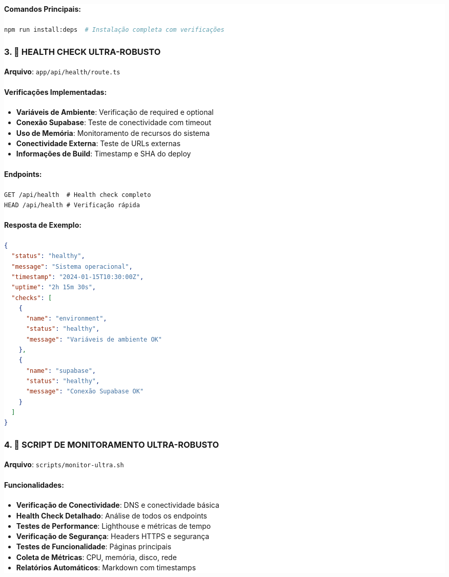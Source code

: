 #### Comandos Principais:

```bash
npm run install:deps  # Instalação completa com verificações
```

### 3. 🏥 HEALTH CHECK ULTRA-ROBUSTO

**Arquivo**: `app/api/health/route.ts`

#### Verificações Implementadas:

- **Variáveis de Ambiente**: Verificação de required e optional
- **Conexão Supabase**: Teste de conectividade com timeout
- **Uso de Memória**: Monitoramento de recursos do sistema
- **Conectividade Externa**: Teste de URLs externas
- **Informações de Build**: Timestamp e SHA do deploy

#### Endpoints:

```
GET /api/health  # Health check completo
HEAD /api/health # Verificação rápida
```

#### Resposta de Exemplo:

```json
{
  "status": "healthy",
  "message": "Sistema operacional",
  "timestamp": "2024-01-15T10:30:00Z",
  "uptime": "2h 15m 30s",
  "checks": [
    {
      "name": "environment",
      "status": "healthy",
      "message": "Variáveis de ambiente OK"
    },
    {
      "name": "supabase",
      "status": "healthy",
      "message": "Conexão Supabase OK"
    }
  ]
}
```

### 4. 🔧 SCRIPT DE MONITORAMENTO ULTRA-ROBUSTO

**Arquivo**: `scripts/monitor-ultra.sh`

#### Funcionalidades:

- **Verificação de Conectividade**: DNS e conectividade básica
- **Health Check Detalhado**: Análise de todos os endpoints
- **Testes de Performance**: Lighthouse e métricas de tempo
- **Verificação de Segurança**: Headers HTTPS e segurança
- **Testes de Funcionalidade**: Páginas principais
- **Coleta de Métricas**: CPU, memória, disco, rede
- **Relatórios Automáticos**: Markdown com timestamps
